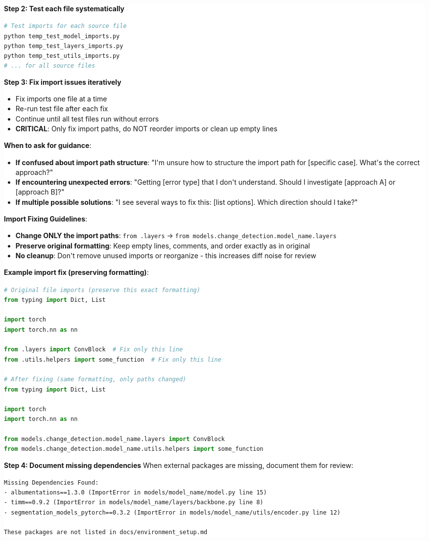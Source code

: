 **Step 2: Test each file systematically**
```bash
# Test imports for each source file
python temp_test_model_imports.py
python temp_test_layers_imports.py  
python temp_test_utils_imports.py
# ... for all source files
```

**Step 3: Fix import issues iteratively**
- Fix imports one file at a time
- Re-run test file after each fix
- Continue until all test files run without errors
- **CRITICAL**: Only fix import paths, do NOT reorder imports or clean up empty lines

**When to ask for guidance**:
- **If confused about import path structure**: "I'm unsure how to structure the import path for [specific case]. What's the correct approach?"
- **If encountering unexpected errors**: "Getting [error type] that I don't understand. Should I investigate [approach A] or [approach B]?"
- **If multiple possible solutions**: "I see several ways to fix this: [list options]. Which direction should I take?"

**Import Fixing Guidelines**:
- **Change ONLY the import paths**: `from .layers` → `from models.change_detection.model_name.layers`
- **Preserve original formatting**: Keep empty lines, comments, and order exactly as in original
- **No cleanup**: Don't remove unused imports or reorganize - this increases diff noise for review

**Example import fix (preserving formatting)**:
```python
# Original file imports (preserve this exact formatting)
from typing import Dict, List

import torch
import torch.nn as nn

from .layers import ConvBlock  # Fix only this line
from .utils.helpers import some_function  # Fix only this line

# After fixing (same formatting, only paths changed)
from typing import Dict, List

import torch
import torch.nn as nn

from models.change_detection.model_name.layers import ConvBlock  
from models.change_detection.model_name.utils.helpers import some_function
```

**Step 4: Document missing dependencies**
When external packages are missing, document them for review:

```
Missing Dependencies Found:
- albumentations==1.3.0 (ImportError in models/model_name/model.py line 15)
- timm==0.9.2 (ImportError in models/model_name/layers/backbone.py line 8)
- segmentation_models_pytorch==0.3.2 (ImportError in models/model_name/utils/encoder.py line 12)

These packages are not listed in docs/environment_setup.md
```
